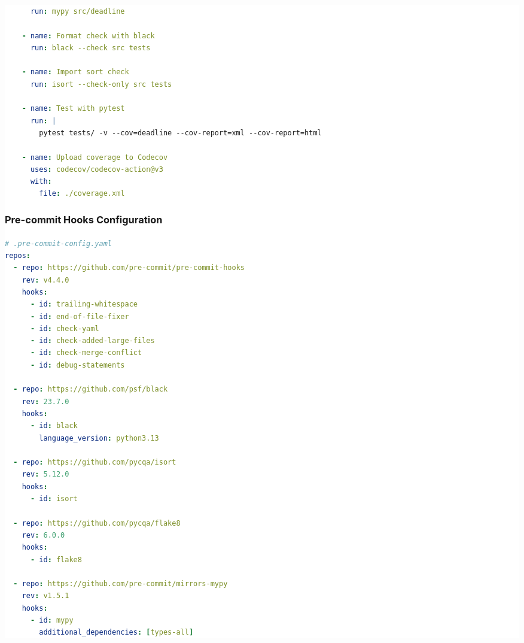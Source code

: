 ```yaml
      run: mypy src/deadline
    
    - name: Format check with black
      run: black --check src tests
    
    - name: Import sort check
      run: isort --check-only src tests
    
    - name: Test with pytest
      run: |
        pytest tests/ -v --cov=deadline --cov-report=xml --cov-report=html
    
    - name: Upload coverage to Codecov
      uses: codecov/codecov-action@v3
      with:
        file: ./coverage.xml
```

### Pre-commit Hooks Configuration
```yaml
# .pre-commit-config.yaml
repos:
  - repo: https://github.com/pre-commit/pre-commit-hooks
    rev: v4.4.0
    hooks:
      - id: trailing-whitespace
      - id: end-of-file-fixer
      - id: check-yaml
      - id: check-added-large-files
      - id: check-merge-conflict
      - id: debug-statements

  - repo: https://github.com/psf/black
    rev: 23.7.0
    hooks:
      - id: black
        language_version: python3.13

  - repo: https://github.com/pycqa/isort
    rev: 5.12.0
    hooks:
      - id: isort

  - repo: https://github.com/pycqa/flake8
    rev: 6.0.0
    hooks:
      - id: flake8

  - repo: https://github.com/pre-commit/mirrors-mypy
    rev: v1.5.1
    hooks:
      - id: mypy
        additional_dependencies: [types-all]
```
